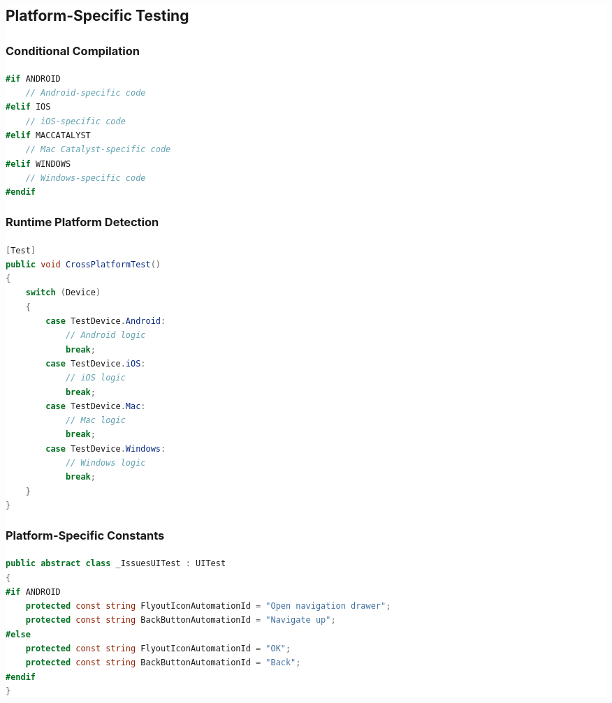 ## Platform-Specific Testing

### Conditional Compilation

```csharp
#if ANDROID
    // Android-specific code
#elif IOS
    // iOS-specific code
#elif MACCATALYST
    // Mac Catalyst-specific code
#elif WINDOWS
    // Windows-specific code
#endif
```

### Runtime Platform Detection

```csharp
[Test]
public void CrossPlatformTest()
{
    switch (Device)
    {
        case TestDevice.Android:
            // Android logic
            break;
        case TestDevice.iOS:
            // iOS logic
            break;
        case TestDevice.Mac:
            // Mac logic
            break;
        case TestDevice.Windows:
            // Windows logic
            break;
    }
}
```

### Platform-Specific Constants

```csharp
public abstract class _IssuesUITest : UITest
{
#if ANDROID
    protected const string FlyoutIconAutomationId = "Open navigation drawer";
    protected const string BackButtonAutomationId = "Navigate up";
#else
    protected const string FlyoutIconAutomationId = "OK";
    protected const string BackButtonAutomationId = "Back";
#endif
}
```
